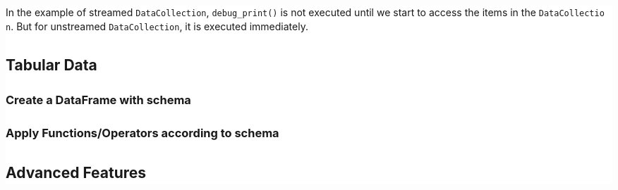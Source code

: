 In the example of streamed `DataCollection`, `debug_print()` is not executed until we start to access the items in the `DataCollection`. But for unstreamed `DataCollection`, it is executed immediately.

## Tabular Data

### Create a DataFrame with schema

### Apply Functions/Operators according to schema

## Advanced Features


